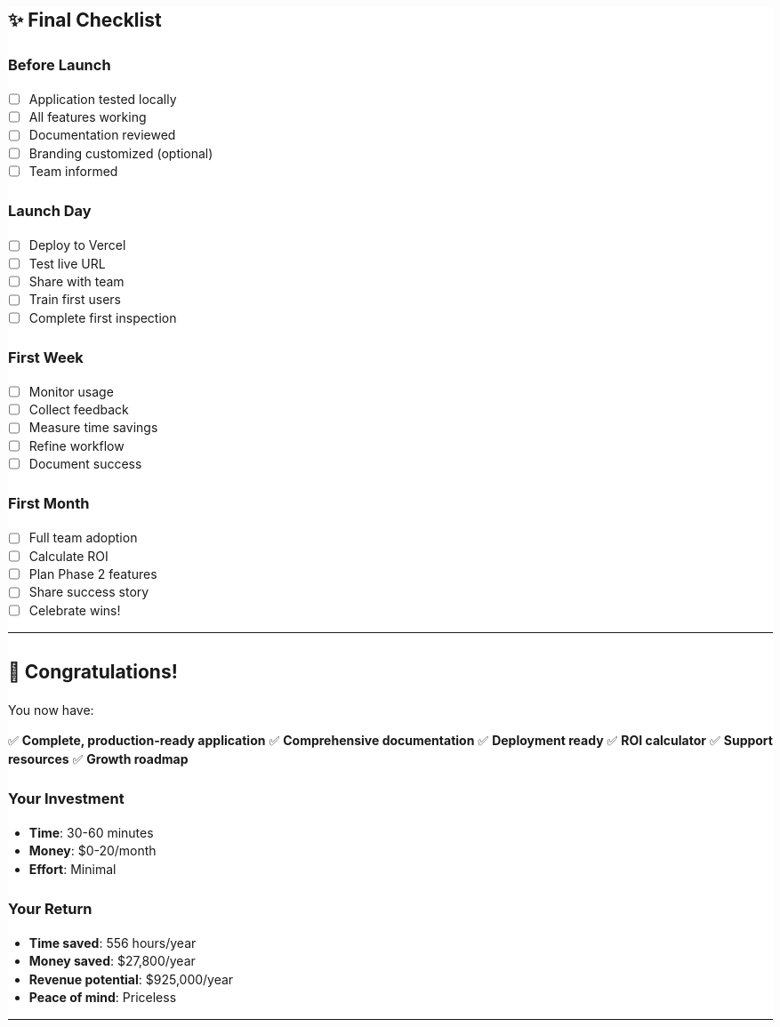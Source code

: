 
## ✨ Final Checklist

### Before Launch
- [ ] Application tested locally
- [ ] All features working
- [ ] Documentation reviewed
- [ ] Branding customized (optional)
- [ ] Team informed

### Launch Day
- [ ] Deploy to Vercel
- [ ] Test live URL
- [ ] Share with team
- [ ] Train first users
- [ ] Complete first inspection

### First Week
- [ ] Monitor usage
- [ ] Collect feedback
- [ ] Measure time savings
- [ ] Refine workflow
- [ ] Document success

### First Month
- [ ] Full team adoption
- [ ] Calculate ROI
- [ ] Plan Phase 2 features
- [ ] Share success story
- [ ] Celebrate wins!

---

## 🎉 Congratulations!

You now have:

✅ **Complete, production-ready application**
✅ **Comprehensive documentation**
✅ **Deployment ready**
✅ **ROI calculator**
✅ **Support resources**
✅ **Growth roadmap**

### Your Investment
- **Time**: 30-60 minutes
- **Money**: $0-20/month
- **Effort**: Minimal

### Your Return
- **Time saved**: 556 hours/year
- **Money saved**: $27,800/year
- **Revenue potential**: $925,000/year
- **Peace of mind**: Priceless

---